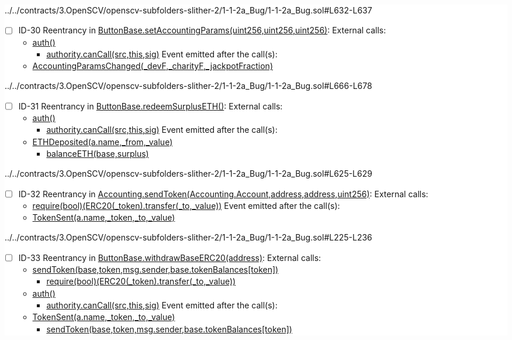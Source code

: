 ../../contracts/3.OpenSCV/openscv-subfolders-slither-2/1-1-2a_Bug/1-1-2a_Bug.sol#L632-L637


 - [ ] ID-30
Reentrancy in [ButtonBase.setAccountingParams(uint256,uint256,uint256)](../../contracts/3.OpenSCV/openscv-subfolders-slither-2/1-1-2a_Bug/1-1-2a_Bug.sol#L666-L678):
	External calls:
	- [auth()](../../contracts/3.OpenSCV/openscv-subfolders-slither-2/1-1-2a_Bug/1-1-2a_Bug.sol#L667)
		- [authority.canCall(src,this,sig)](../../contracts/3.OpenSCV/openscv-subfolders-slither-2/1-1-2a_Bug/1-1-2a_Bug.sol#L57)
	Event emitted after the call(s):
	- [AccountingParamsChanged(_devF,_charityF,_jackpotFraction)](../../contracts/3.OpenSCV/openscv-subfolders-slither-2/1-1-2a_Bug/1-1-2a_Bug.sol#L677)

../../contracts/3.OpenSCV/openscv-subfolders-slither-2/1-1-2a_Bug/1-1-2a_Bug.sol#L666-L678


 - [ ] ID-31
Reentrancy in [ButtonBase.redeemSurplusETH()](../../contracts/3.OpenSCV/openscv-subfolders-slither-2/1-1-2a_Bug/1-1-2a_Bug.sol#L625-L629):
	External calls:
	- [auth()](../../contracts/3.OpenSCV/openscv-subfolders-slither-2/1-1-2a_Bug/1-1-2a_Bug.sol#L625)
		- [authority.canCall(src,this,sig)](../../contracts/3.OpenSCV/openscv-subfolders-slither-2/1-1-2a_Bug/1-1-2a_Bug.sol#L57)
	Event emitted after the call(s):
	- [ETHDeposited(a.name,_from,_value)](../../contracts/3.OpenSCV/openscv-subfolders-slither-2/1-1-2a_Bug/1-1-2a_Bug.sol#L185)
		- [balanceETH(base,surplus)](../../contracts/3.OpenSCV/openscv-subfolders-slither-2/1-1-2a_Bug/1-1-2a_Bug.sol#L627)

../../contracts/3.OpenSCV/openscv-subfolders-slither-2/1-1-2a_Bug/1-1-2a_Bug.sol#L625-L629


 - [ ] ID-32
Reentrancy in [Accounting.sendToken(Accounting.Account,address,address,uint256)](../../contracts/3.OpenSCV/openscv-subfolders-slither-2/1-1-2a_Bug/1-1-2a_Bug.sol#L225-L236):
	External calls:
	- [require(bool)(ERC20(_token).transfer(_to,_value))](../../contracts/3.OpenSCV/openscv-subfolders-slither-2/1-1-2a_Bug/1-1-2a_Bug.sol#L234)
	Event emitted after the call(s):
	- [TokenSent(a.name,_token,_to,_value)](../../contracts/3.OpenSCV/openscv-subfolders-slither-2/1-1-2a_Bug/1-1-2a_Bug.sol#L235)

../../contracts/3.OpenSCV/openscv-subfolders-slither-2/1-1-2a_Bug/1-1-2a_Bug.sol#L225-L236


 - [ ] ID-33
Reentrancy in [ButtonBase.withdrawBaseERC20(address)](../../contracts/3.OpenSCV/openscv-subfolders-slither-2/1-1-2a_Bug/1-1-2a_Bug.sol#L645-L647):
	External calls:
	- [sendToken(base,token,msg.sender,base.tokenBalances[token])](../../contracts/3.OpenSCV/openscv-subfolders-slither-2/1-1-2a_Bug/1-1-2a_Bug.sol#L646)
		- [require(bool)(ERC20(_token).transfer(_to,_value))](../../contracts/3.OpenSCV/openscv-subfolders-slither-2/1-1-2a_Bug/1-1-2a_Bug.sol#L234)
	- [auth()](../../contracts/3.OpenSCV/openscv-subfolders-slither-2/1-1-2a_Bug/1-1-2a_Bug.sol#L645)
		- [authority.canCall(src,this,sig)](../../contracts/3.OpenSCV/openscv-subfolders-slither-2/1-1-2a_Bug/1-1-2a_Bug.sol#L57)
	Event emitted after the call(s):
	- [TokenSent(a.name,_token,_to,_value)](../../contracts/3.OpenSCV/openscv-subfolders-slither-2/1-1-2a_Bug/1-1-2a_Bug.sol#L235)
		- [sendToken(base,token,msg.sender,base.tokenBalances[token])](../../contracts/3.OpenSCV/openscv-subfolders-slither-2/1-1-2a_Bug/1-1-2a_Bug.sol#L646)
